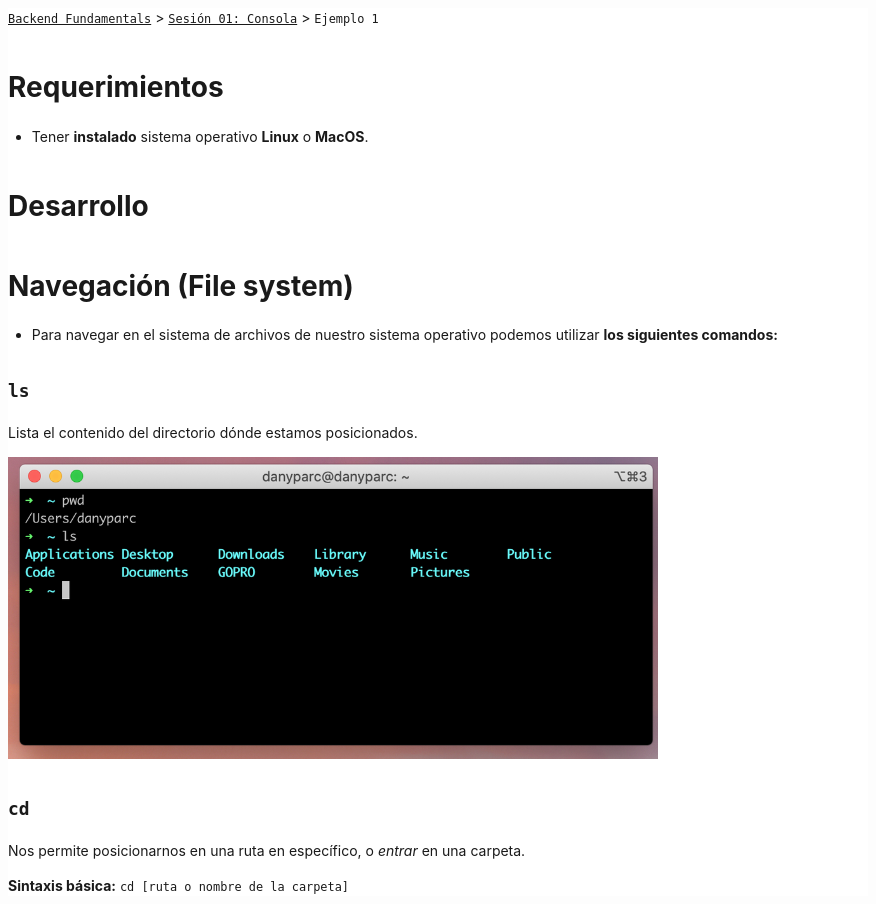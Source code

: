 [`Backend Fundamentals`](../../README.md) > [`Sesión 01: Consola`](../README.md) > `Ejemplo 1`

# Requerimientos

- Tener **instalado** sistema operativo **Linux** o **MacOS**.

# Desarrollo

# Navegación (File system)

- Para navegar en el sistema de archivos de nuestro sistema operativo podemos utilizar **los siguientes comandos:**

## `ls`

Lista el contenido del directorio dónde estamos posicionados.

<img src="img/ls.png" width="650px">

## `cd`

Nos permite posicionarnos en una ruta en específico, o *entrar* en una carpeta.

**Sintaxis básica:** `cd [ruta o nombre de la carpeta]`

